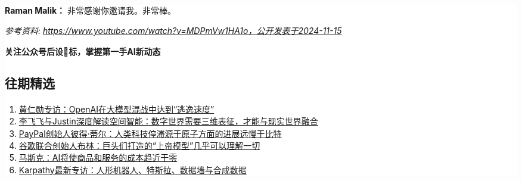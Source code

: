**Raman Malik：** 非常感谢你邀请我。非常棒。

 _参考资料: https://www.youtube.com/watch?v=MDPmVw1HA1o，公开发表于2024-11-15_

**关注公众号后设🌟标，掌握第一手AI新动态**

##  往期精选

  1. [黄仁勋专访：OpenAI在大模型混战中达到“逃逸速度”](https://mp.weixin.qq.com/s?__biz=MzA5NTU4NDM2MA==&mid=2650001718&idx=1&sn=f8129a622e7611702be2cb23e8ce9418&chksm=88ba5831bfcdd127d06ce6492c821074407f805407b4182ca900916521cb5a4717f2a3d71ee8&token=1339625777&lang=zh_CN&scene=21#wechat_redirect)
  2. [李飞飞与Justin深度解读空间智能：数字世界需要三维表征，才能与现实世界融合](https://mp.weixin.qq.com/s?__biz=MzA5NTU4NDM2MA==&mid=2650000659&idx=1&sn=c71fb5b4ef501424dddd5e8b4dd5860e&chksm=88ba4414bfcdcd023c691a1adf75127a9fd883ceb305ca14cf97f719acaf999d40fa72f84bf3&token=1492077842&lang=zh_CN&scene=21#wechat_redirect)
  3. [PayPal创始人彼得·蒂尔：人类科技停滞源于原子方面的进展远慢于比特](https://mp.weixin.qq.com/s?__biz=MzA5NTU4NDM2MA==&mid=2650000240&idx=1&sn=26af6013981677b1e14137260857a6f0&chksm=88ba4277bfcdcb615d746615c262927bf51c43c920ed93fa36274ef87c6264d6548c84647121&token=106920805&lang=zh_CN&scene=21#wechat_redirect)
  4. [谷歌联合创始人布林：巨头们打造的“上帝模型”几乎可以理解一切](https://mp.weixin.qq.com/s?__biz=MzA5NTU4NDM2MA==&mid=2649999870&idx=2&sn=0c714d804a72a52e002743d949e1685e&chksm=88ba40f9bfcdc9ef78749718480265922f4fba539abf6c9d62a6cd681f405dee9283d2429f84&token=106920805&lang=zh_CN&scene=21#wechat_redirect)
  5. [马斯克：AI将使商品和服务的成本趋近于零](https://mp.weixin.qq.com/s?__biz=MzA5NTU4NDM2MA==&mid=2649999870&idx=1&sn=752f000a117a705e77950c82bfc4a004&chksm=88ba40f9bfcdc9ef5a5afe4a3ae73d5247bd54ed525dbdbedee1fcf74a6c082165e664a5c4d0&token=106920805&lang=zh_CN&poc_token=HDp86Waj18SFm2Y-xnv_Vqd_4J6emFoh10eH48wg&scene=21#wechat_redirect)
  6. [Karpathy最新专访：人形机器人、特斯拉、数据墙与合成数据](https://mp.weixin.qq.com/s?__biz=MzA5NTU4NDM2MA==&mid=2649999613&idx=1&sn=b8bdda7afe4c3ca08e324ac5bbd5a2bd&chksm=88ba41fabfcdc8ec0e21dbf4c7eb4d33252da70f47e1cfc9f5e113717911c417c2aebb3d6180&token=106920805&lang=zh_CN&scene=21#wechat_redirect)

  

